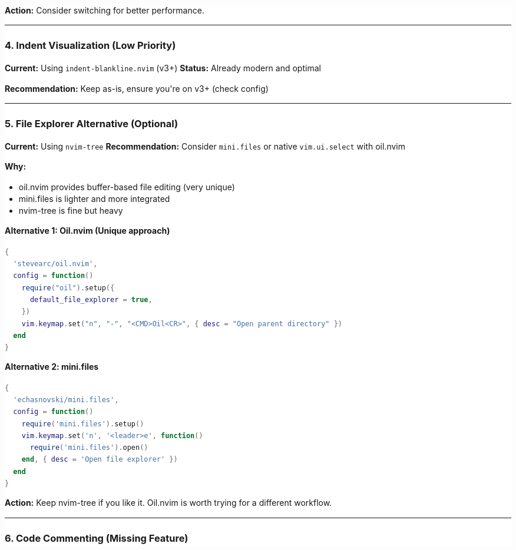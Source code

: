 **Action:** Consider switching for better performance.

---

### 4. Indent Visualization (Low Priority)

**Current:** Using `indent-blankline.nvim` (v3+)
**Status:** Already modern and optimal

**Recommendation:** Keep as-is, ensure you're on v3+ (check config)

---

### 5. File Explorer Alternative (Optional)

**Current:** Using `nvim-tree`
**Recommendation:** Consider `mini.files` or native `vim.ui.select` with oil.nvim

**Why:**
- oil.nvim provides buffer-based file editing (very unique)
- mini.files is lighter and more integrated
- nvim-tree is fine but heavy

**Alternative 1: Oil.nvim (Unique approach)**
```lua
{
  'stevearc/oil.nvim',
  config = function()
    require("oil").setup({
      default_file_explorer = true,
    })
    vim.keymap.set("n", "-", "<CMD>Oil<CR>", { desc = "Open parent directory" })
  end
}
```

**Alternative 2: mini.files**
```lua
{
  'echasnovski/mini.files',
  config = function()
    require('mini.files').setup()
    vim.keymap.set('n', '<leader>e', function()
      require('mini.files').open()
    end, { desc = 'Open file explorer' })
  end
}
```

**Action:** Keep nvim-tree if you like it. Oil.nvim is worth trying for a different workflow.

---

### 6. Code Commenting (Missing Feature)
